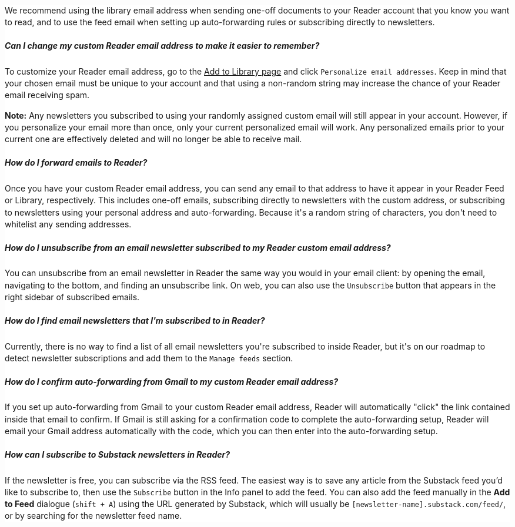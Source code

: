 We recommend using the library email address when sending one-off documents to your Reader account that you know you want to read, and to use the feed email when setting up auto-forwarding rules or subscribing directly to newsletters.

##### Can I change my custom Reader email address to make it easier to remember?

To customize your Reader email address, go to the [Add to Library page](https://read.readwise.io/add-to-library) and click `Personalize email addresses`. Keep in mind that your chosen email must be unique to your account and that using a non-random string may increase the chance of your Reader email receiving spam.

**Note:** Any newsletters you subscribed to using your randomly assigned custom email will still appear in your account. However, if you personalize your email more than once, only your current personalized email will work. Any personalized emails prior to your current one are effectively deleted and will no longer be able to receive mail.

##### How do I forward emails to Reader?

Once you have your custom Reader email address, you can send any email to that address to have it appear in your Reader Feed or Library, respectively. This includes one-off emails, subscribing directly to newsletters with the custom address, or subscribing to newsletters using your personal address and auto-forwarding. Because it's a random string of characters, you don't need to whitelist any sending addresses.

##### How do I unsubscribe from an email newsletter subscribed to my Reader custom email address?

You can unsubscribe from an email newsletter in Reader the same way you would in your email client: by opening the email, navigating to the bottom, and finding an unsubscribe link. On web, you can also use the `Unsubscribe` button that appears in the right sidebar of subscribed emails.

##### How do I find email newsletters that I'm subscribed to in Reader?

Currently, there is no way to find a list of all email newsletters you're subscribed to inside Reader, but it's on our roadmap to detect newsletter subscriptions and add them to the `Manage feeds` section.

##### How do I confirm auto-forwarding from Gmail to my custom Reader email address?

If you set up auto-forwarding from Gmail to your custom Reader email address, Reader will automatically "click" the link contained inside that email to confirm. If Gmail is still asking for a confirmation code to complete the auto-forwarding setup, Reader will email your Gmail address automatically with the code, which you can then enter into the auto-forwarding setup.

##### How can I subscribe to Substack newsletters in Reader?

If the newsletter is free, you can subscribe via the RSS feed. The easiest way is to save any article from the Substack feed you’d like to subscribe to, then use the `Subscribe` button in the Info panel to add the feed. You can also add the feed manually in the **Add to Feed** dialogue (`shift + A`) using the URL generated by Substack, which will usually be `[newsletter-name].substack.com/feed/`, or by searching for the newsletter feed name.
